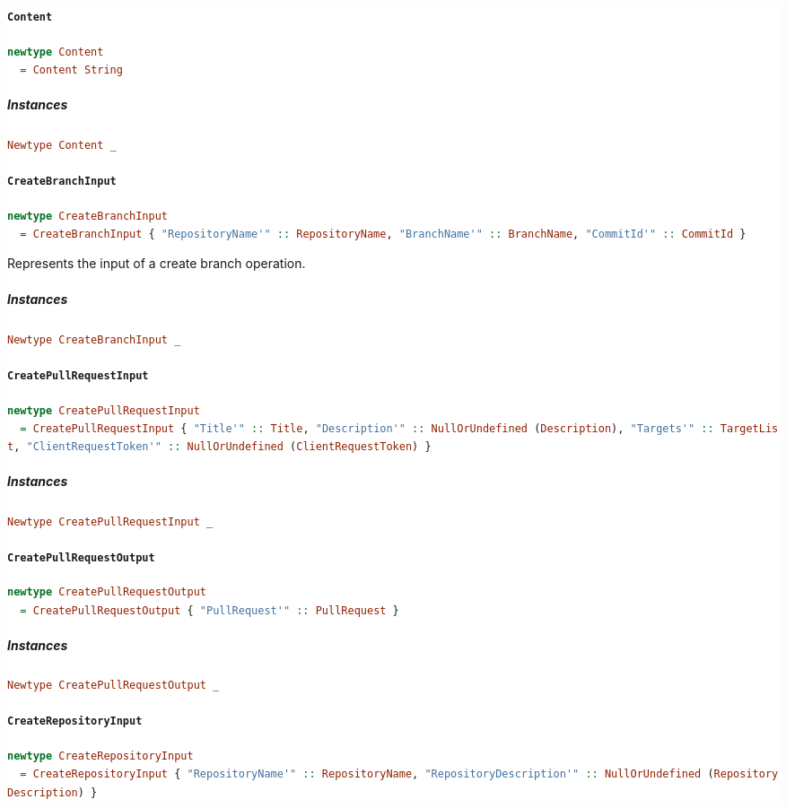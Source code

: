 #### `Content`

``` purescript
newtype Content
  = Content String
```

##### Instances
``` purescript
Newtype Content _
```

#### `CreateBranchInput`

``` purescript
newtype CreateBranchInput
  = CreateBranchInput { "RepositoryName'" :: RepositoryName, "BranchName'" :: BranchName, "CommitId'" :: CommitId }
```

<p>Represents the input of a create branch operation.</p>

##### Instances
``` purescript
Newtype CreateBranchInput _
```

#### `CreatePullRequestInput`

``` purescript
newtype CreatePullRequestInput
  = CreatePullRequestInput { "Title'" :: Title, "Description'" :: NullOrUndefined (Description), "Targets'" :: TargetList, "ClientRequestToken'" :: NullOrUndefined (ClientRequestToken) }
```

##### Instances
``` purescript
Newtype CreatePullRequestInput _
```

#### `CreatePullRequestOutput`

``` purescript
newtype CreatePullRequestOutput
  = CreatePullRequestOutput { "PullRequest'" :: PullRequest }
```

##### Instances
``` purescript
Newtype CreatePullRequestOutput _
```

#### `CreateRepositoryInput`

``` purescript
newtype CreateRepositoryInput
  = CreateRepositoryInput { "RepositoryName'" :: RepositoryName, "RepositoryDescription'" :: NullOrUndefined (RepositoryDescription) }
```
